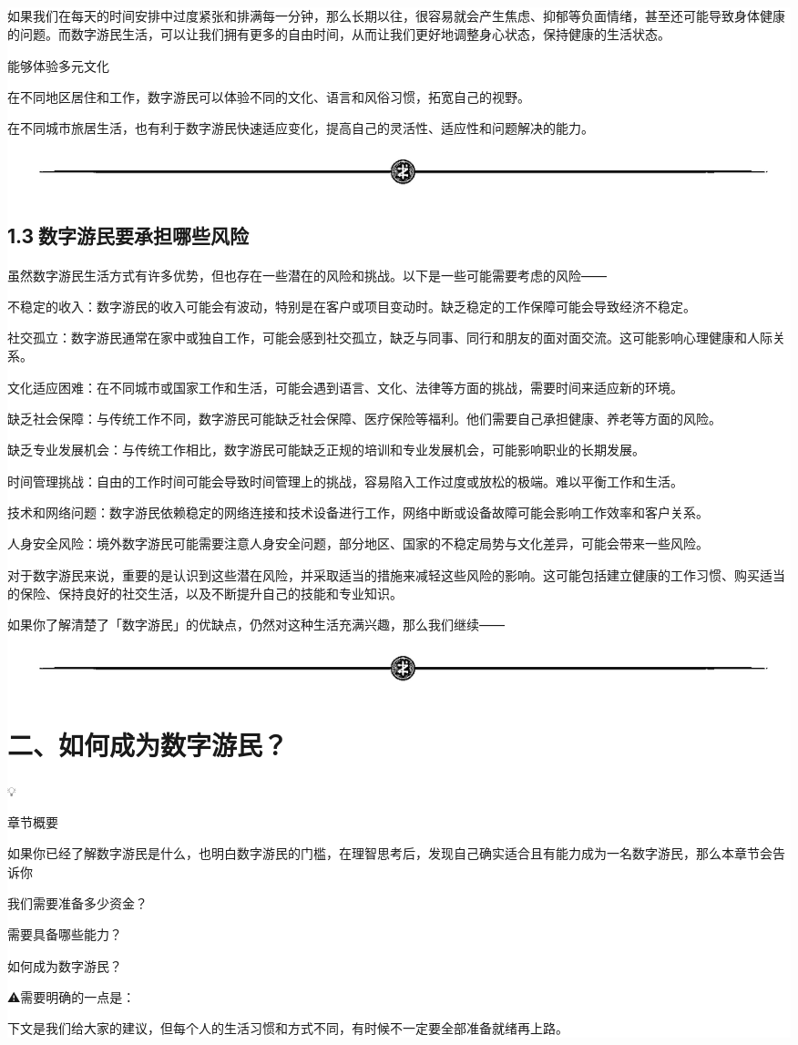 如果我们在每天的时间安排中过度紧张和排满每一分钟，那么长期以往，很容易就会产生焦虑、抑郁等负面情绪，甚至还可能导致身体健康的问题。而数字游民生活，可以让我们拥有更多的自由时间，从而让我们更好地调整身心状态，保持健康的生活状态。

能够体验多元文化

在不同地区居住和工作，数字游民可以体验不同的文化、语言和风俗习惯，拓宽自己的视野。

在不同城市旅居生活，也有利于数字游民快速适应变化，提高自己的灵活性、适应性和问题解决的能力。

![](img/b949b5ca351e4c269bb63de2df1596c1.png)

## 1.3 数字游民要承担哪些风险

虽然数字游民生活方式有许多优势，但也存在一些潜在的风险和挑战。以下是一些可能需要考虑的风险——

不稳定的收入：数字游民的收入可能会有波动，特别是在客户或项目变动时。缺乏稳定的工作保障可能会导致经济不稳定。

社交孤立：数字游民通常在家中或独自工作，可能会感到社交孤立，缺乏与同事、同行和朋友的面对面交流。这可能影响心理健康和人际关系。

文化适应困难：在不同城市或国家工作和生活，可能会遇到语言、文化、法律等方面的挑战，需要时间来适应新的环境。

缺乏社会保障：与传统工作不同，数字游民可能缺乏社会保障、医疗保险等福利。他们需要自己承担健康、养老等方面的风险。

缺乏专业发展机会：与传统工作相比，数字游民可能缺乏正规的培训和专业发展机会，可能影响职业的长期发展。

时间管理挑战：自由的工作时间可能会导致时间管理上的挑战，容易陷入工作过度或放松的极端。难以平衡工作和生活。

技术和网络问题：数字游民依赖稳定的网络连接和技术设备进行工作，网络中断或设备故障可能会影响工作效率和客户关系。

人身安全风险：境外数字游民可能需要注意人身安全问题，部分地区、国家的不稳定局势与文化差异，可能会带来一些风险。

对于数字游民来说，重要的是认识到这些潜在风险，并采取适当的措施来减轻这些风险的影响。这可能包括建立健康的工作习惯、购买适当的保险、保持良好的社交生活，以及不断提升自己的技能和专业知识。

如果你了解清楚了「数字游民」的优缺点，仍然对这种生活充满兴趣，那么我们继续——

![](img/6d10270cce70db1b618da21ffafbc0e6.png)

# 二、如何成为数字游民？

💡

章节概要

如果你已经了解数字游民是什么，也明白数字游民的门槛，在理智思考后，发现自己确实适合且有能力成为一名数字游民，那么本章节会告诉你

我们需要准备多少资金？

需要具备哪些能力？

如何成为数字游民？

⚠️需要明确的一点是：

下文是我们给大家的建议，但每个人的生活习惯和方式不同，有时候不一定要全部准备就绪再上路。
